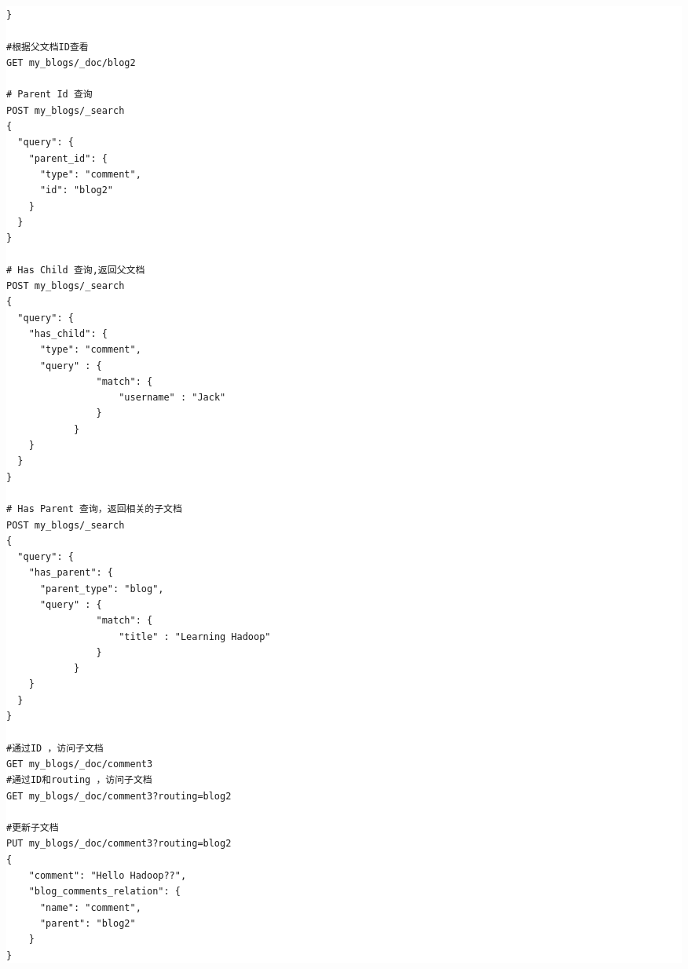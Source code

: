 ```
}

#根据父文档ID查看
GET my_blogs/_doc/blog2

# Parent Id 查询
POST my_blogs/_search
{
  "query": {
    "parent_id": {
      "type": "comment",
      "id": "blog2"
    }
  }
}

# Has Child 查询,返回父文档
POST my_blogs/_search
{
  "query": {
    "has_child": {
      "type": "comment",
      "query" : {
                "match": {
                    "username" : "Jack"
                }
            }
    }
  }
}

# Has Parent 查询，返回相关的子文档
POST my_blogs/_search
{
  "query": {
    "has_parent": {
      "parent_type": "blog",
      "query" : {
                "match": {
                    "title" : "Learning Hadoop"
                }
            }
    }
  }
}

#通过ID ，访问子文档
GET my_blogs/_doc/comment3
#通过ID和routing ，访问子文档
GET my_blogs/_doc/comment3?routing=blog2

#更新子文档
PUT my_blogs/_doc/comment3?routing=blog2
{
    "comment": "Hello Hadoop??",
    "blog_comments_relation": {
      "name": "comment",
      "parent": "blog2"
    }
}
```
